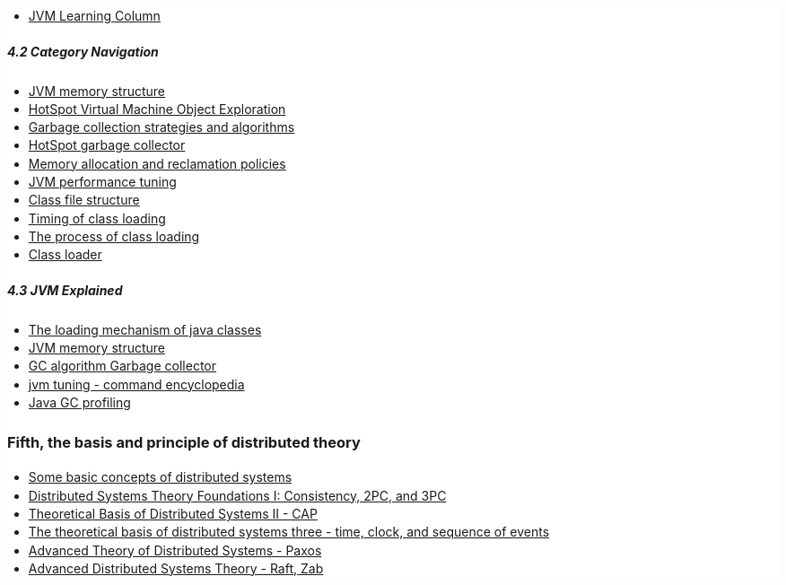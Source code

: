 *   [JVM Learning Column](https://blog.csdn.net/u013411339/category\_11681275.html)

##### 4.2 Category Navigation

*   [JVM memory structure](https://github.com/wangzhiwubigdata/God-Of-BigData/blob/master/JVM/JVM%E5%86%85%E5%AD%98%E7%BB%93%E6%9E%84.md)
*   [HotSpot Virtual Machine Object Exploration](https://github.com/wangzhiwubigdata/God-Of-BigData/blob/master/JVM/HotSpot%E8%99%9A%E6%8B%9F%E6%9C%BA%E5%AF%B9%E8%B1%A1%E6%8E%A2%E7%A7%98.md)
*   [Garbage collection strategies and algorithms](https://github.com/wangzhiwubigdata/God-Of-BigData/blob/master/JVM/%E5%9E%83%E5%9C%BE%E6%94%B6%E9%9B%86%E7%AD%96%E7%95%A5%E4%B8%8E%E7%AE%97%E6%B3%95.md)
*   [HotSpot garbage collector](https://github.com/wangzhiwubigdata/God-Of-BigData/blob/master/JVM/HotSpot%E5%9E%83%E5%9C%BE%E6%94%B6%E9%9B%86%E5%99%A8.md)
*   [Memory allocation and reclamation policies](https://github.com/wangzhiwubigdata/God-Of-BigData/blob/master/JVM/%E5%86%85%E5%AD%98%E5%88%86%E9%85%8D%E4%B8%8E%E5%9B%9E%E6%94%B6%E7%AD%96%E7%95%A5.md)
*   [JVM performance tuning](https://github.com/wangzhiwubigdata/God-Of-BigData/blob/master/JVM/JVM%20%E6%80%A7%E8%83%BD%E8%B0%83%E4%BC%98.md)
*   [Class file structure](https://github.com/wangzhiwubigdata/God-Of-BigData/blob/master/JVM/%E7%B1%BB%E6%96%87%E4%BB%B6%E7%BB%93%E6%9E%84.md)
*   [Timing of class loading](https://github.com/wangzhiwubigdata/God-Of-BigData/blob/master/JVM/%E7%B1%BB%E5%8A%A0%E8%BD%BD%E7%9A%84%E6%97%B6%E6%9C%BA.md)
*   [The process of class loading](https://github.com/wangzhiwubigdata/God-Of-BigData/blob/master/JVM/%E7%B1%BB%E5%8A%A0%E8%BD%BD%E7%9A%84%E8%BF%87%E7%A8%8B.md)
*   [Class loader](https://github.com/wangzhiwubigdata/God-Of-BigData/blob/master/JVM/%E7%B1%BB%E5%8A%A0%E8%BD%BD%E5%99%A8.md)

##### 4.3 JVM Explained

*   [The loading mechanism of java classes](https://github.com/wangzhiwubigdata/God-Of-BigData/blob/master/JVM/jvm%E7%B3%BB%E5%88%97\(%E4%B8%80\)java%E7%B1%BB%E7%9A%84%E5%8A%A0%E8%BD%BD%E6%9C%BA%E5%88%B6.md)
*   [JVM memory structure](https://github.com/wangzhiwubigdata/God-Of-BigData/blob/master/JVM/jvm%E7%B3%BB%E5%88%97\(%E4%BA%8C\)JVM%E5%86%85%E5%AD%98%E7%BB%93%E6%9E%84.md)
*   [GC algorithm Garbage collector](https://github.com/wangzhiwubigdata/God-Of-BigData/blob/master/JVM/jvm%E7%B3%BB%E5%88%97\(%E4%B8%89\)GC%E7%AE%97%E6%B3%95%20%E5%9E%83%E5%9C%BE%E6%94%B6%E9%9B%86%E5%99%A8.md)
*   [jvm tuning - command encyclopedia](https://github.com/wangzhiwubigdata/God-Of-BigData/blob/master/JVM/jvm%E7%B3%BB%E5%88%97\(%E5%9B%9B\)jvm%E8%B0%83%E4%BC%98-%E5%91%BD%E4%BB%A4%E5%A4%A7%E5%85%A8%EF%BC%88jps%20jstat%20jmap%20jhat%20jstack%20jinfo%EF%BC%89.md)
*   [Java GC profiling](https://github.com/wangzhiwubigdata/God-Of-BigData/blob/master/JVM/jvm%E7%B3%BB%E5%88%97\(%E4%BA%94\)Java%20GC%20%E5%88%86%E6%9E%90.md)

### Fifth, the basis and principle of distributed theory

*   [Some basic concepts of distributed systems](https://github.com/wangzhiwubigdata/God-Of-BigData/blob/master/%E5%88%86%E5%B8%83%E5%BC%8F%E7%90%86%E8%AE%BA/%E5%88%86%E5%B8%83%E5%BC%8F%E7%B3%BB%E7%BB%9F%E7%9A%84%E4%B8%80%E4%BA%9B%E5%9F%BA%E6%9C%AC%E6%A6%82%E5%BF%B5.md)
*   [Distributed Systems Theory Foundations I: Consistency, 2PC, and 3PC](https://github.com/wangzhiwubigdata/God-Of-BigData/blob/master/%E5%88%86%E5%B8%83%E5%BC%8F%E7%90%86%E8%AE%BA/%E5%88%86%E5%B8%83%E5%BC%8F%E7%B3%BB%E7%BB%9F%E7%90%86%E8%AE%BA%E5%9F%BA%E7%A1%80%E4%B8%80%EF%BC%9A%20%E4%B8%80%E8%87%B4%E6%80%A7%E3%80%812PC%E5%92%8C3PC.md)
*   [Theoretical Basis of Distributed Systems II - CAP](https://github.com/wangzhiwubigdata/God-Of-BigData/blob/master/%E5%88%86%E5%B8%83%E5%BC%8F%E7%90%86%E8%AE%BA/%E5%88%86%E5%B8%83%E5%BC%8F%E7%B3%BB%E7%BB%9F%E7%90%86%E8%AE%BA%E5%9F%BA%E7%A1%80%E4%BA%8C-CAP.md)
*   [The theoretical basis of distributed systems three - time, clock, and sequence of events](https://github.com/wangzhiwubigdata/God-Of-BigData/blob/master/%E5%88%86%E5%B8%83%E5%BC%8F%E7%90%86%E8%AE%BA/%E5%88%86%E5%B8%83%E5%BC%8F%E7%B3%BB%E7%BB%9F%E7%90%86%E8%AE%BA%E5%9F%BA%E7%A1%80%E4%B8%89-%E6%97%B6%E9%97%B4%E3%80%81%E6%97%B6%E9%92%9F%E5%92%8C%E4%BA%8B%E4%BB%B6%E9%A1%BA%E5%BA%8F.md)
*   [Advanced Theory of Distributed Systems - Paxos](https://github.com/wangzhiwubigdata/God-Of-BigData/blob/master/%E5%88%86%E5%B8%83%E5%BC%8F%E7%90%86%E8%AE%BA/%E5%88%86%E5%B8%83%E5%BC%8F%E7%B3%BB%E7%BB%9F%E7%90%86%E8%AE%BA%E8%BF%9B%E9%98%B6%20-%20Paxos.md)
*   [Advanced Distributed Systems Theory - Raft, Zab](https://github.com/wangzhiwubigdata/God-Of-BigData/blob/master/%E5%88%86%E5%B8%83%E5%BC%8F%E7%90%86%E8%AE%BA/%E5%88%86%E5%B8%83%E5%BC%8F%E7%B3%BB%E7%BB%9F%E7%90%86%E8%AE%BA%E8%BF%9B%E9%98%B6%20-%20Raft%E3%80%81Zab.md)